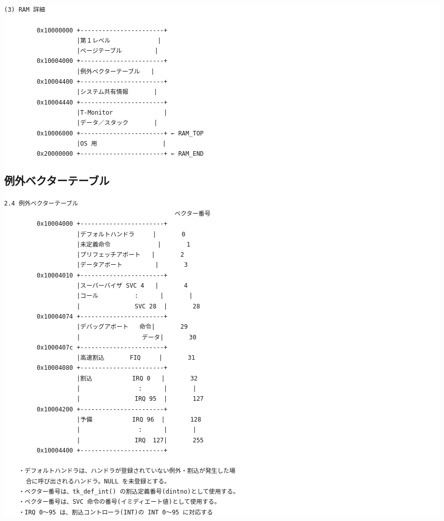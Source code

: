 ```
(3) RAM 詳細

         0x10000000 +-----------------------+
                    |第１レベル             |
                    |ページテーブル         |
         0x10004000 +-----------------------+
                    |例外ベクターテーブル   |
         0x10004400 +-----------------------+
                    |システム共有情報       |
         0x10004440 +-----------------------+
                    |T-Monitor              |
                    |データ／スタック       |
         0x10006000 +-----------------------+ ← RAM_TOP
                    |OS 用                  |
         0x20000000 +-----------------------+ ← RAM_END
```

例外ベクターテーブル
--------------------
```
2.4 例外ベクターテーブル
                                               ベクター番号
         0x10004000 +-----------------------+
                    |デフォルトハンドラ     |       0
                    |未定義命令             |       1
                    |プリフェッチアボート   |       2
                    |データアボート         |       3
         0x10004010 +-----------------------+
                    |スーパーバイザ SVC 4   |       4
                    |コール          :      |       |
                    |               SVC 28  |       28
         0x10004074 +-----------------------+
                    |デバッグアボート   命令|       29
                    |                 データ|       30
         0x1000407c +-----------------------+
                    |高速割込       FIQ     |       31
         0x10004080 +-----------------------+
                    |割込           IRQ 0   |       32
                    |                :      |       |
                    |               IRQ 95  |       127
         0x10004200 +-----------------------+
                    |予備           IRQ 96  |       128
                    |                :      |       |
                    |               IRQ  127|       255
         0x10004400 +-----------------------+

    ・デフォルトハンドラは、ハンドラが登録されていない例外・割込が発生した場
      合に呼び出されるハンドラ。NULL を未登録とする。
    ・ベクター番号は、tk_def_int() の割込定義番号(dintno)として使用する。
    ・ベクター番号は、SVC 命令の番号(イミディエート値)として使用する。
    ・IRQ 0〜95 は、割込コントローラ(INT)の INT 0〜95 に対応する
```
